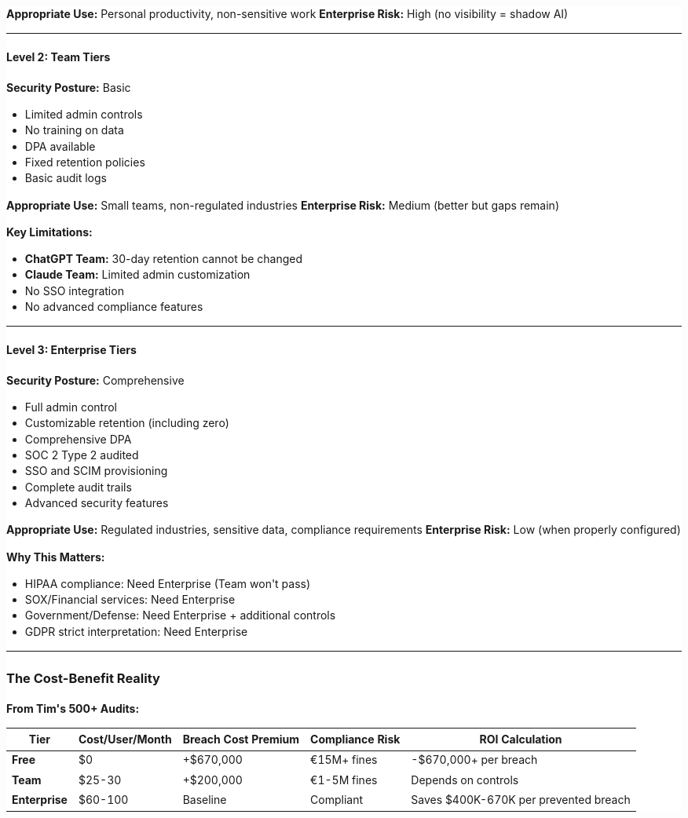 **Appropriate Use:** Personal productivity, non-sensitive work
**Enterprise Risk:** High (no visibility = shadow AI)

---

#### Level 2: Team Tiers
**Security Posture:** Basic
- Limited admin controls
- No training on data
- DPA available
- Fixed retention policies
- Basic audit logs

**Appropriate Use:** Small teams, non-regulated industries
**Enterprise Risk:** Medium (better but gaps remain)

**Key Limitations:**
- **ChatGPT Team:** 30-day retention cannot be changed
- **Claude Team:** Limited admin customization
- No SSO integration
- No advanced compliance features

---

#### Level 3: Enterprise Tiers
**Security Posture:** Comprehensive
- Full admin control
- Customizable retention (including zero)
- Comprehensive DPA
- SOC 2 Type 2 audited
- SSO and SCIM provisioning
- Complete audit trails
- Advanced security features

**Appropriate Use:** Regulated industries, sensitive data, compliance requirements
**Enterprise Risk:** Low (when properly configured)

**Why This Matters:**
- HIPAA compliance: Need Enterprise (Team won't pass)
- SOX/Financial services: Need Enterprise
- Government/Defense: Need Enterprise + additional controls
- GDPR strict interpretation: Need Enterprise

---

### The Cost-Benefit Reality

**From Tim's 500+ Audits:**

| Tier | Cost/User/Month | Breach Cost Premium | Compliance Risk | ROI Calculation |
|------|----------------|-------------------|----------------|-----------------|
| **Free** | $0 | +$670,000 | €15M+ fines | -$670,000+ per breach |
| **Team** | $25-30 | +$200,000 | €1-5M fines | Depends on controls |
| **Enterprise** | $60-100 | Baseline | Compliant | Saves $400K-670K per prevented breach |
